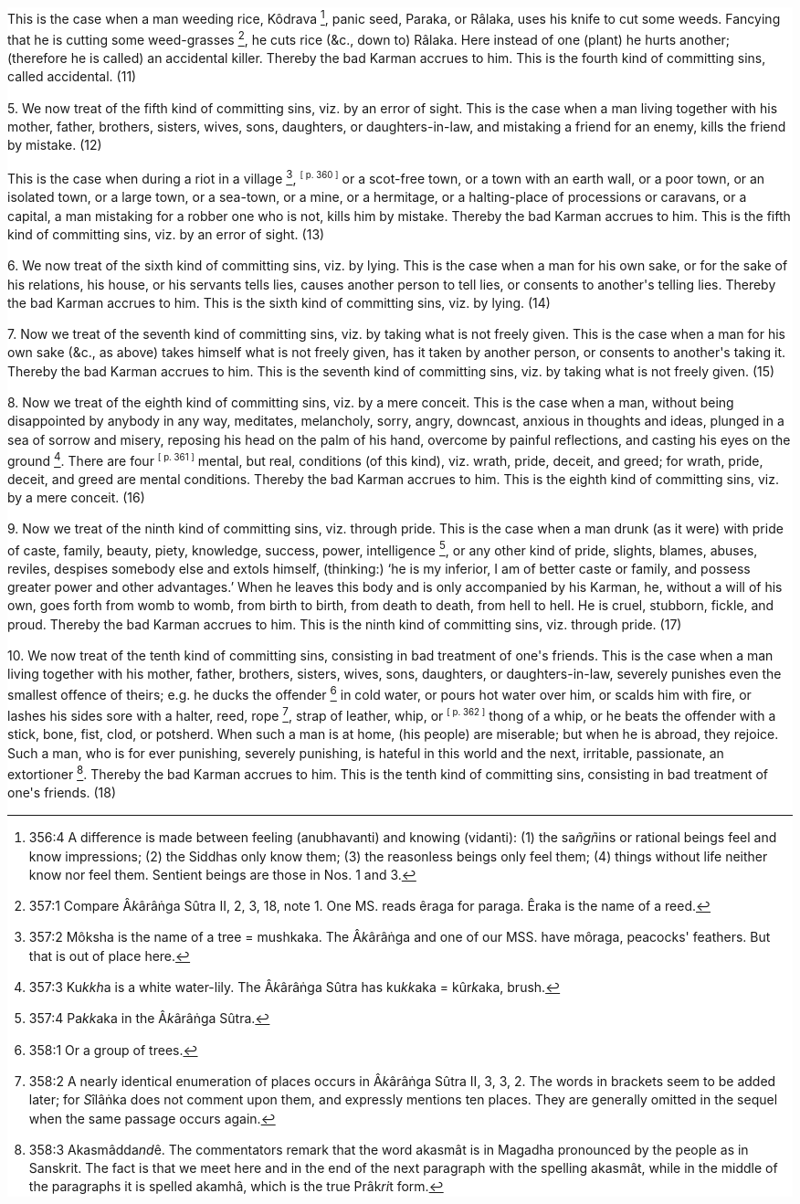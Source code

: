 This is the case when a man weeding rice, Kôdrava [^1037], panic seed, Paraka, or Râlaka, uses his knife to cut some weeds. Fancying that he is cutting some weed-grasses [^1038], he cuts rice (&c., down to) Râlaka. Here instead of one (plant) he hurts another; (therefore he is called) an accidental killer. Thereby the bad Karman accrues to him. This is the fourth kind of committing sins, called accidental. (11)

5\. We now treat of the fifth kind of committing sins, viz. by an error of sight. This is the case when a man living together with his mother, father, brothers, sisters, wives, sons, daughters, or daughters-in-law, and mistaking a friend for an enemy, kills the friend by mistake. (12)

This is the case when during a riot in a village [^1039], <span id="p360"><sup><small>[ p. 360 ]</small></sup></span> or a scot-free town, or a town with an earth wall, or a poor town, or an isolated town, or a large town, or a sea-town, or a mine, or a hermitage, or a halting-place of processions or caravans, or a capital, a man mistaking for a robber one who is not, kills him by mistake. Thereby the bad Karman accrues to him. This is the fifth kind of committing sins, viz. by an error of sight. (13)

6\. We now treat of the sixth kind of committing sins, viz. by lying. This is the case when a man for his own sake, or for the sake of his relations, his house, or his servants tells lies, causes another person to tell lies, or consents to another's telling lies. Thereby the bad Karman accrues to him. This is the sixth kind of committing sins, viz. by lying. (14)

7\. Now we treat of the seventh kind of committing sins, viz. by taking what is not freely given. This is the case when a man for his own sake (&c., as above) takes himself what is not freely given, has it taken by another person, or consents to another's taking it. Thereby the bad Karman accrues to him. This is the seventh kind of committing sins, viz. by taking what is not freely given. (15)

8\. Now we treat of the eighth kind of committing sins, viz. by a mere conceit. This is the case when a man, without being disappointed by anybody in any way, meditates, melancholy, sorry, angry, downcast, anxious in thoughts and ideas, plunged in a sea of sorrow and misery, reposing his head on the palm of his hand, overcome by painful reflections, and casting his eyes on the ground [^1040]. There are four <span id="p361"><sup><small>[ p. 361 ]</small></sup></span> mental, but real, conditions (of this kind), viz. wrath, pride, deceit, and greed; for wrath, pride, deceit, and greed are mental conditions. Thereby the bad Karman accrues to him. This is the eighth kind of committing sins, viz. by a mere conceit. (16)

9\. Now we treat of the ninth kind of committing sins, viz. through pride. This is the case when a man drunk (as it were) with pride of caste, family, beauty, piety, knowledge, success, power, intelligence [^1041], or any other kind of pride, slights, blames, abuses, reviles, despises somebody else and extols himself, (thinking:) ‘he is my inferior, I am of better caste or family, and possess greater power and other advantages.’ When he leaves this body and is only accompanied by his Karman, he, without a will of his own, goes forth from womb to womb, from birth to birth, from death to death, from hell to hell. He is cruel, stubborn, fickle, and proud. Thereby the bad Karman accrues to him. This is the ninth kind of committing sins, viz. through pride. (17)

10\. We now treat of the tenth kind of committing sins, consisting in bad treatment of one's friends. This is the case when a man living together with his mother, father, brothers, sisters, wives, sons, daughters, or daughters-in-law, severely punishes even the smallest offence of theirs; e.g. he ducks the offender [^1042] in cold water, or pours hot water over him, or scalds him with fire, or lashes his sides sore with a halter, reed, rope [^1043], strap of leather, whip, or <span id="p362"><sup><small>[ p. 362 ]</small></sup></span> thong of a whip, or he beats the offender with a stick, bone, fist, clod, or potsherd. When such a man is at home, (his people) are miserable; but when he is abroad, they rejoice. Such a man, who is for ever punishing, severely punishing, is hateful in this world and the next, irritable, passionate, an extortioner [^1044]. Thereby the bad Karman accrues to him. This is the tenth kind of committing sins, consisting in bad treatment of one's friends. (18)


[^1033]: 355:2 Kiriyâ<i>th</i>â<i>n</i>ê = kriyâsthânam, literally, the subject of activity.
[^1034]: 356:1 Upa<i>s</i>ânta and anupa<i>s</i>ânta.
[^1035]: 356:2 Vibhaṅga, more literally, case.
[^1036]: 356:3 Da<i>n</i><i>d</i>asamâdâna, explained pâpôpâdâna.
[^1037]: 356:4 A difference is made between feeling (anubhavanti) and knowing (vidanti): (1) the sa<i>ñ</i><i>g</i><i>ñ</i>ins or rational beings feel and know impressions; (2) the Siddhas only know them; (3) the reasonless beings only feel them; (4) things without life neither know nor feel them. Sentient beings are those in Nos. 1 and 3.
[^1038]: 357:1 Compare Â<i>k</i>ârâṅga Sûtra II, 2, 3, 18, note 1. One MS. reads êraga for paraga. Êraka is the name of a reed.
[^1039]: 357:2 Môksha is the name of a tree = mushkaka. The Â<i>k</i>ârâṅga and one of our MSS. have môraga, peacocks' feathers. But that is out of place here.
[^1040]: 357:3 Ku<i>k</i><i>kh</i>a is a white water-lily. The Â<i>k</i>ârâṅga Sûtra has ku<i>k</i><i>k</i>aka = kûr<i>k</i>aka, brush.
[^1041]: 357:4 Pa<i>k</i><i>k</i>aka in the Â<i>k</i>ârâṅga Sûtra.
[^1042]: 358:1 Or a group of trees.
[^1043]: 358:2 A nearly identical enumeration of places occurs in Â<i>k</i>ârâṅga Sûtra II, 3, 3, 2. The words in brackets seem to be added later; for <i>S</i>îlâṅka does not comment upon them, and expressly mentions ten places. They are generally omitted in the sequel when the same passage occurs again.
[^1044]: 358:3 Akasmâdda<i>n</i><i>d</i>ê. The commentators remark that the word akasmât is in Magadha pronounced by the people as in Sanskrit. The fact is that we meet here and in the end of the next paragraph with the spelling akasmât, while in the middle of the paragraphs it is spelled akamhâ, which is the true Prâk<i>ri</i>t form.
[^1045]: 359:1 Paspalum Sobriculatum.
[^1046]: 359:2 They are specialised in the text as <i>S</i>yâmaka<i>m</i> tri<i>n</i>a<i>m</i>, mukundaka vrîhiûsita, and kâlêsuka. Only the two first are mentioned in our dictionaries.
[^1047]: 359:3 In the Dipikâ the following versus memorialis is quoted, in which the names of places mentioned in the text are defined: grâmô v<i>ri</i>tyâ v<i>ri</i>ta<i>h</i> syân nagaram uru<i>k</i>aturgôpurôdbhâsi<i>s</i>ôbham khê<i>t</i>a<i>m</i> nadyadrivêsh<i>t</i>a<i>m</i> pariv<i>ri</i>tam abhita<i>h</i> kharva<i>t</i>am parvatêna | grâmair yuktam ma<i>t</i>ambam dalitada<i>s</i>a<i>s</i>atai<i>h</i> (?) pattana<i>m</i> ratnayônir drô<i>n</i>âkhya<i>m</i> sindhuvêlâvalayitam atha sambâdhana<i>m</i> vâऽdri<i>s</i><i>ri</i>ṅge || It will be seen that the meaning of these terms given in this verse differs from that given in notes [3](Uttaradhyayana_30#fn473)\-[11](Uttaradhyayana_30#fn481), [p. 176](Uttaradhyayana_30#p176).
[^1048]: 360:1 The same passage occurs Kalpa Sûtra, Lives of the <i>G</i>inas, § 92, part i, p. 249.
[^1049]: 361:1 These are the eight kinds of pride, madasthânâni.
[^1050]: 361:2 The original has kâya<i>m</i>, the body.
[^1051]: 361:3 Nettê<i>n</i>a = nêtrê<i>n</i>a. The commentator says that it is a particular tree; but I think the usual meaning of nêtra, viz. rope, suits better.
[^1052]: 362:1 Pi<i>t</i><i>th</i>ima<i>m</i>sî, literally, who eats the flesh of the back.
[^1053]: 362:2 Anârya.
[^1054]: 362:3 Salya.
[^1055]: 362:4 Pa<i>k</i><i>k</i>âyâti, pratyâyâti. Dîpikâ: avi<i>s</i>vâsyatayâ pratyâyâti prakhyâti<i>m</i> yâti.
[^1056]: 363:1 Concerning the fourfold division of speech see above, [p. 335](Sutrakritanga_2_1#p335), and part i, p. 150, note 2.
[^1057]: 363:2 The meaning is that Brahmans declare it a capital crime to kill a Brahman, but a venial one to kill a Sûdra.
[^1058]: 363:3 Tammûyattâe = tamômûkatvêna, explained either, blind by birth, or absolutely stupid or ignorant.
[^1059]: 364:1 The Karman of the preceding twelve kinds of sins is called sâmparâyika (see p. 298, n. 3). It takes hold of the Atman till it is annihilated; it is a lasting Karman, while that described in the next paragraph is of a momentary existence.
[^1060]: 364:2 Iriyâvahiya = îryapathika or airyapathika. The term îryapatha literally means, way of walking, but technically it denotes the actions of which the life of a correct ascetic consists, and airyapathika, therefore, is the Karman inseparable from it.
[^1061]: 364:3 The text consists of a string of technical terms, many of which have been explained already. I here incorporate the explanation in the translation. For more particulars see Bhandarkar's Report, p. 98.
[^1062]: 364:4 Îryâsamita.
[^1063]: 364:5 Bhâshâsamita.
[^1064]: 364:6 Êsha<i>n</i>âsamita.
[^1065]: 364:7 Bhâ<i>n</i><i>d</i>amâtrâdânanikshêpa<i>n</i>asamita.
[^1066]: 364:8 U<i>k</i><i>k</i>âra-prasrava<i>n</i>a-<i>s</i>lêshma-<i>g</i>alla-<i>s</i>riṅghâ<i>n</i>a-parish<i>th</i>âpanikâ-samita.
[^1067]: 364:9 Ma<i>n</i>a<i>h</i>\-, vâk-, kâya-samita.
[^1068]: 364:10 Mana<i>h</i>\-, yak-, kâya-gupta.
[^1069]: 365:1 An almost identical passage occurs in the Uttarâdhyayana XXIX, § 71, above p. 372.
[^1070]: 365:2 This typical passage is repeated here though it is apparently out of place.
[^1071]: 365:3 Not only this paragraph but also all that follows up to the last paragraph seems to be a later addition. For in the last paragraph the subject treated of in §§ 1-27 is taken up again and brought to its conclusion. After the supplement §§ 25-27 a separate treatise on the main subject is inserted §§ 28-60 (28-57 on demerit, 58-59 on merit, § 60 on a mixed state); after this follows a similar treatise in §§ 61-77 (61-68 on demerit, 69-74 on merit, 75-77 on a mixed state). In § 78 we have again a supplement, and §§ 79-82 contain another supplement (or perhaps two). §§ 83-85 give the conclusion of the first treatise (§§ 1-24) and must originally have followed immediately after § 24. So we have here, besides some appendices, three distinct original treatises on the same subject, very awkwardly pieced together to form one continuous lecture.
[^1072]: 366:1 E. g. the laughing of monkeys.
[^1073]: 366:2 Laksha<i>n</i>a. The mystical signs meant are the svastika, &c.
[^1074]: 366:3 Vya<i>ñ</i><i>g</i>ana. The seeds are sesamum, beans, &c.
[^1075]: 366:4 Kâki<i>n</i>î, rendered ratna in the commentary.
[^1076]: 366:5 Âtharva<i>n</i>î.
[^1077]: 366:6 Pâka<i>s</i>âsanî = indra<i>g</i>âla.
[^1078]: 366:7 M<i>ri</i>ga<i>k</i>akra.
[^1079]: 366:8 According to the commentary the Vaitâlî art teaches to raise a stick (? da<i>n</i><i>d</i>am utthâpayati, perhaps to lay a punishment on somebody) by spells; and the Ardhavaitâlika, to remove it. In Pâli vêtala<i>m</i> means the magic art of bringing dead bodies to life by spells, see Childers' Dictionary of the Pâli Language, sub voce.
[^1080]: 367:1 Âyama<i>n</i>i<i>m</i>, it is omitted in some MSS. and in the commentaries.
[^1081]: 367:2 Vipratipanna.
[^1082]: 367:3 Sôvariya, translated saukarika.
[^1083]: 367:4 I.e. he will be born in one of the low courses of existence.
[^1084]: 369:1 Khaladâ<i>n</i>ê<i>n</i>a vâ surâthâlaê<i>n</i>a vâ. My translation is conjectural.
[^1085]: 369:2 Gu<i>n</i>a; omitted in the printed text.
[^1086]: 370:1 A<i>k</i><i>kh</i>arâê apphâlettâ bhavai = apsarâyâ<i>s</i> <i>k</i>apu<i>t</i>ikâyâs âsphâlayitâ bhavati. I am not sure that I have hit the meaning; apsarâ is perhaps derived from apasârayati, the word is wanting in our dictionaries.
[^1087]: 371:1 Compare Kalpa Sûtra. Lives of the <i>G</i>inas, § 66, notes. Our commentator explains the prâya<i>s</i><i>k</i>itta (expiatory acts) as ceremonies counteracting bad dreams.
[^1088]: 371:2 Compare Kalpa Sûtra, Lives of the <i>G</i>inas, § 14, part i, p. 223.
[^1089]: 372:1 For according to the commentaries the worst of all regions is the south, the worst state of being that of denizens of hell, and the dark fortnight is the worse half of the month.
[^1090]: 372:2 <i>Th</i>â<i>n</i>ê = sthânam.
[^1091]: 373:1 These words are in the 2nd person sing. of the imperative, which, according to Pâ<i>n</i>ini III, 4, 2, may be used to express a repeated or habitual action.
[^1092]: 373:2 Utku<i>ñ</i><i>k</i>ana.
[^1093]: 373:3 Gilli, purushadvayôtkshiptâ <i>gh</i>ôllikâ.
[^1094]: 373:4 Thilli, explained: a vehicle drawn by a pair of mules; but, according to Leumann s<i>v</i>., saddle.
[^1095]: 373:5 Sîyasandimâ<i>n</i>iyâ, explained <i>s</i>ibikâvi<i>s</i>êsha.
[^1096]: 374:1 Mâsha is a weight of gold.
[^1097]: 374:2 A sort of rice.
[^1098]: 374:3 A sort of pulse or lentil.
[^1099]: 374:4 A sort of kidney-bean.
[^1100]: 374:5 Probably Dolichos Sinensis.
[^1101]: 374:6 A sort of pulse, Dolichos Uniflorus.
[^1102]: 374:7 I cannot identify this plant, our dictionaries do not contain this or a similar word.
[^1103]: 374:8 This word ought perhaps to be divided in two; êlâ are cardamoms, but what mi<i>k</i><i>kh</i>a is I cannot say.
[^1104]: 374:9 Bhâgilla = bhâgika, one who gets the sixth part of the products (e.g. of agriculture) of the work for which he is hired.
[^1105]: 375:1 The following two words, vêga<i>k</i><i>kh</i>ahiya and aṅga<i>k</i><i>kh</i>ahiya, I cannot translate.
[^1106]: 375:2 Compare § 55.
[^1107]: 375:3 Compare § 21.
[^1108]: 375:4 These words from the end of the paragraph are to be supplied here, or rather the following passage has been inserted in the p. 376 middle of the sentence so that it is apparently cut in two, of which the first lacks the verb.
[^1109]: 376:1 There is, apparently, a pun in the three words va<i>g</i><i>g</i>a, paṅka, ayasa, for they mean also steel, mud, iron.
[^1110]: 376:2 Mui<i>m</i> or sâya<i>m</i> or sui<i>m</i>. The Dîpikâ has <i>s</i>ruti. The following words are rati, dh<i>ri</i>ti, mati.
[^1111]: 377:1 Compare § 56 and note [^1081] on [p. 372](#p372).
[^1112]: 378:1 The same passage occurs, mutatis mutandis, in the Kalpa Sûtra, Lives of the <i>G</i>inas, § 118; see part i, p. 261, and notes 1 and 2.
[^1113]: 378:2 The author of the Dîpikâ offers diverse interpretations of this division of obstacles, which are apparently guesses and not based on a solid tradition. In the parallel passage of the Kalpa Sûtra, § 119, the division is according to: matter, space, time, and affects.
[^1114]: 379:1 The author of the Dîpikâ states that such monks beg in the morning.
[^1115]: 379:2 Laga<i>n</i><i>d</i>asâi<i>n</i>ô. They lie in such a position that only their heels and head, or the back touch the ground.
[^1116]: 380:1 I leave out agattayâ or agamayâ, which is not explained in the Dîpikâ.
[^1117]: 380:2 Grâmaka<i>n</i><i>t</i>aka, either the abuse met with in villages, or the objects of the senses (indriyagrâma).
[^1118]: 380:3 Bhayantârô bhavanti. Bhayantârô is explained: who go (gantâra<i>h</i>) from bhava to Môksha.
[^1119]: 381:1 The following description contains passages recurring in the Kalpa Sûtra, §§ 14, 15.
[^1120]: 381:2 Kar<i>n</i>apî<i>th</i>a.
[^1121]: 382:1 <i>S</i>îlâṅka says with regard to § 76: ‘The MSS. of the text generally differ from one another in this passage; the text commented upon in the <i>T</i>îkâ does not agree with that of any MS. I therefore comment upon the text exhibited in one MS. If, therefore, my text does not agree with that (of the reader) he should not be alarmed.’ All the MSS. I use have the same text, that of the commentator. It is characteristic of the way in which Harshakula, the author of the Dîpikâ, worked, that he copies <i>S</i>îlâṅka's above remark with some verbal alterations.
[^1122]: 382:2 Kriyâdhikara<i>n</i>a.
[^1123]: 382:3 Asahâyâ.
[^1124]: 383:1 Here the commentator inserts the following story: In Râ<i>g</i>ag<i>ri</i>ha lived a friar versed in magic arts; he carried off every woman he saw. On the citizens complaining about the rape, the king resolved to find out and punish the man. Catching sight of him at last on the fifth day, the king went after him till the friar disappeared in a hollow tree of the park, which led to an underground room. There the king followed and killed him. He released all the women whom the friar had captured. But one of them would not return to her husband, being desperately smitten with love for her seducer. On the advice of some wise men she was made to drink the friar's (pounded) bones mixed up with milk. This took the spell off her and cured her of her strange passion.
[^1125]: 383:2 Ûsiyaphaliha = u<i>k</i><i>kh</i>ritaparigha. The commentator mistakes phaliha for spa<i>t</i>ika, and vainly labours to make out a sound meaning.
[^1126]: 383:3 Uddish<i>t</i>a.
[^1127]: 383:4 Concerning the Gu<i>n</i>avratas see Bhandarkar's Report, 1883, 1884, p. 114. The <i>S</i>îlavratas are apparently identical with the A<i>n</i>uvratas, ibidem. Hoernle translates this passage: by exercises in the moral restraints (imposed) by the religious vows as well as in the (general) renunciations and (special) Pôsaha-abstinences. Uvâsaga Dasâo, translation, p. 41.
[^1128]: 384:1 The same passage occurs below, 7, 4, and Aupapâtika Sûtra, § 124. Upâsakada<i>s</i>â, § 66.
[^1129]: 384:2 Samâdhi, which is elsewhere explained by môksha, but in our case it cannot be final liberation, but a state of purity of the soul.
[^1130]: 384:3 Virati.
[^1131]: 385:1 According to the commentators there are 180 schools of Kriyâvâdins, 84 of Akriyâvâdins, 67 of A<i>g</i><i>ñ</i>ânikavâdins, and 32 of Vainayikavâdins. These numbers are arrived at by calculation, not by actual observation. E.g. the 180 possible schools of the Kriyâvâdins are calculated in the following way. The nine categories of the <i>G</i>ainas are: <i>g</i>îva, a<i>g</i>îva, âsrava, sa<i>m</i>vara, nir<i>g</i>arâ, pu<i>n</i>ya, pâpa, bandha, and môksha. Each of them may be regarded as svata<i>h</i> and parata<i>h</i>, as nitya and anitya with regard to kâla, î<i>s</i>vara, âtma, niyati, and svabhâva. By multiplying 9 successively in 2, 2, 5, we find 180 to be the number of possible schools of Kriyâvâdins.
[^1132]: 385:2 I.e. they learn these heresies from their teachers, and teach them to their pupils.
[^1133]: 386:1 Niyâgapa<i>d</i>ivanna.
[^1134]: 386:2 Tulâ.
[^1135]: 386:3 Samôsara<i>n</i>a = samavasara<i>n</i>a, explained: dharmavi<i>k</i>âra, viz. of the true adage: âtmavat sarvabhûtâni ya<i>h</i> pa<i>s</i>yati sa pa<i>s</i>yati.
[^1136]: 387:1 Âgantu.
[^1137]: 387:2 Kalaṅkalîbhâva.
[^1138]: 387:3 Described in §§ 5-21. See [p. 365](#p365), note [^1063].